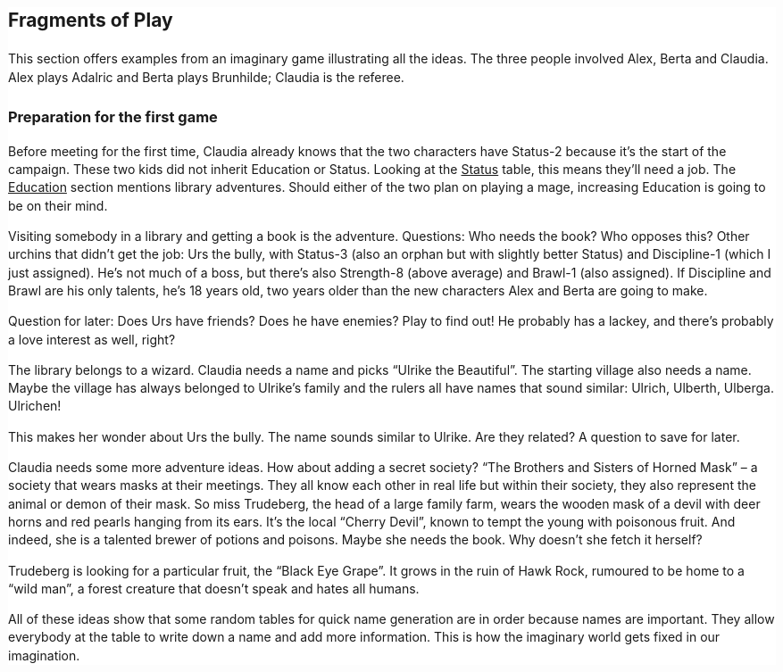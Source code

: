 ## Fragments of Play

This section offers examples from an imaginary game illustrating all
the ideas. The three people involved Alex, Berta and Claudia. Alex
plays Adalric and Berta plays Brunhilde; Claudia is the referee.

### Preparation for the first game

Before meeting for the first time, Claudia already knows that the two
characters have Status-2 because it’s the start of the campaign. These
two kids did not inherit Education or Status. Looking at the
[Status](#status-increase) table, this means they’ll need a job. The
[Education](#education-increase) section mentions library adventures.
Should either of the two plan on playing a mage, increasing Education
is going to be on their mind.

Visiting somebody in a library and getting a book is the adventure.
Questions: Who needs the book? Who opposes this? Other urchins that
didn’t get the job: Urs the bully, with Status-3 (also an orphan but
with slightly better Status) and Discipline-1 (which I just assigned).
He’s not much of a boss, but there’s also Strength-8 (above average)
and Brawl-1 (also assigned). If Discipline and Brawl are his
only talents, he’s 18 years old, two years older than the new
characters Alex and Berta are going to make.

Question for later: Does Urs have friends? Does he have enemies? Play
to find out! He probably has a lackey, and there’s probably a love
interest as well, right?

The library belongs to a wizard. Claudia needs a name and picks
“Ulrike the Beautiful”. The starting village also needs a name. Maybe
the village has always belonged to Ulrike’s family and the rulers all
have names that sound similar: Ulrich, Ulberth, Ulberga. Ulrichen!

This makes her wonder about Urs the bully. The name sounds similar to
Ulrike. Are they related? A question to save for later.

Claudia needs some more adventure ideas. How about adding a secret
society? “The Brothers and Sisters of Horned Mask” – a society that
wears masks at their meetings. They all know each other in real life
but within their society, they also represent the animal or demon of
their mask. So miss Trudeberg, the head of a large family farm, wears
the wooden mask of a devil with deer horns and red pearls hanging from
its ears. It’s the local “Cherry Devil”, known to tempt the young with
poisonous fruit. And indeed, she is a talented brewer of potions and
poisons. Maybe she needs the book. Why doesn’t she fetch it herself?

Trudeberg is looking for a particular fruit, the “Black Eye Grape”. It
grows in the ruin of Hawk Rock, rumoured to be home to a “wild man”,
a forest creature that doesn’t speak and hates all humans.

All of these ideas show that some random tables for quick name
generation are in order because names are important. They allow
everybody at the table to write down a name and add more information.
This is how the imaginary world gets fixed in our imagination.
